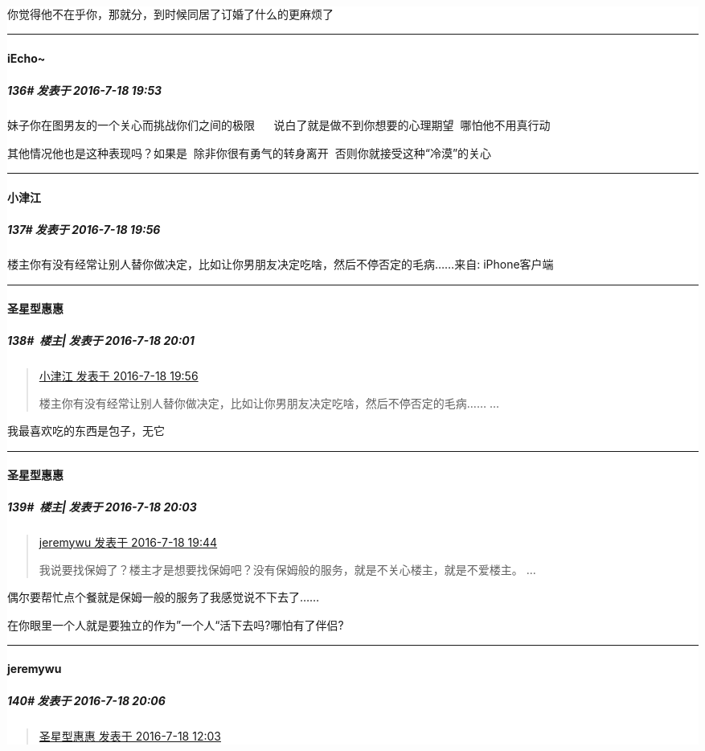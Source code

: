 你觉得他不在乎你，那就分，到时候同居了订婚了什么的更麻烦了


-----

####  iEcho~  
##### 136#       发表于 2016-7-18 19:53


妹子你在图男友的一个关心而挑战你们之间的极限      说白了就是做不到你想要的心理期望  哪怕他不用真行动

其他情况他也是这种表现吗？如果是  除非你很有勇气的转身离开  否则你就接受这种“冷漠”的关心


-----

####  小津江  
##### 137#       发表于 2016-7-18 19:56


楼主你有没有经常让别人替你做决定，比如让你男朋友决定吃啥，然后不停否定的毛病……来自: iPhone客户端


-----

####  圣星型惠惠  
##### 138#         楼主| 发表于 2016-7-18 20:01


<blockquote><a href="httphttps://bbs.saraba1st.com/2b/forum.php?mod=redirect&amp;goto=findpost&amp;pid=32987414&amp;ptid=1311546" target="_blank">小津江 发表于 2016-7-18 19:56</a>

楼主你有没有经常让别人替你做决定，比如让你男朋友决定吃啥，然后不停否定的毛病…… ...</blockquote>
我最喜欢吃的东西是包子，无它


-----

####  圣星型惠惠  
##### 139#         楼主| 发表于 2016-7-18 20:03


<blockquote><a href="httphttps://bbs.saraba1st.com/2b/forum.php?mod=redirect&amp;goto=findpost&amp;pid=32987269&amp;ptid=1311546" target="_blank">jeremywu 发表于 2016-7-18 19:44</a>

我说要找保姆了？楼主才是想要找保姆吧？没有保姆般的服务，就是不关心楼主，就是不爱楼主。 ...</blockquote>
偶尔要帮忙点个餐就是保姆一般的服务了我感觉说不下去了……

在你眼里一个人就是要独立的作为”一个人“活下去吗?哪怕有了伴侣?


-----

####  jeremywu  
##### 140#       发表于 2016-7-18 20:06


<blockquote><a href="httphttps://bbs.saraba1st.com/2b/forum.php?mod=redirect&amp;goto=findpost&amp;pid=32987485&amp;ptid=1311546" target="_blank">圣星型惠惠 发表于 2016-7-18 12:03</a>
